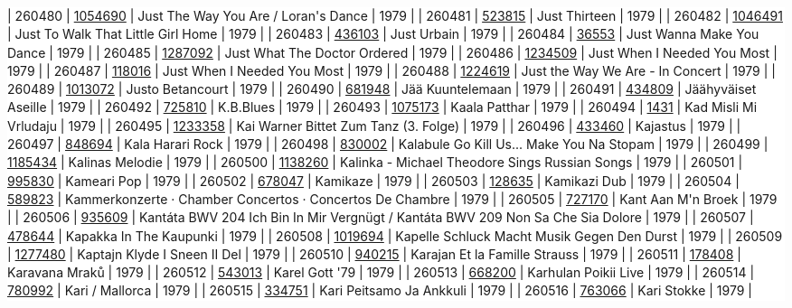 | 260480 | [1054690](https://www.discogs.com/master/1054690) | Just The Way You Are / Loran's Dance | 1979 |
| 260481 | [523815](https://www.discogs.com/master/523815) | Just Thirteen | 1979 |
| 260482 | [1046491](https://www.discogs.com/master/1046491) | Just To Walk That Little Girl  Home | 1979 |
| 260483 | [436103](https://www.discogs.com/master/436103) | Just Urbain | 1979 |
| 260484 | [36553](https://www.discogs.com/master/36553) | Just Wanna Make You Dance | 1979 |
| 260485 | [1287092](https://www.discogs.com/master/1287092) | Just What The Doctor Ordered | 1979 |
| 260486 | [1234509](https://www.discogs.com/master/1234509) | Just When I Needed You Most | 1979 |
| 260487 | [118016](https://www.discogs.com/master/118016) | Just When I Needed You Most | 1979 |
| 260488 | [1224619](https://www.discogs.com/master/1224619) | Just the Way We Are - In Concert | 1979 |
| 260489 | [1013072](https://www.discogs.com/master/1013072) | Justo Betancourt | 1979 |
| 260490 | [681948](https://www.discogs.com/master/681948) | Jää Kuuntelemaan | 1979 |
| 260491 | [434809](https://www.discogs.com/master/434809) | Jäähyväiset Aseille | 1979 |
| 260492 | [725810](https://www.discogs.com/master/725810) | K.B.Blues | 1979 |
| 260493 | [1075173](https://www.discogs.com/master/1075173) | Kaala Patthar | 1979 |
| 260494 | [1431](https://www.discogs.com/master/1431) | Kad Misli Mi Vrludaju | 1979 |
| 260495 | [1233358](https://www.discogs.com/master/1233358) | Kai Warner Bittet Zum Tanz (3. Folge) | 1979 |
| 260496 | [433460](https://www.discogs.com/master/433460) | Kajastus | 1979 |
| 260497 | [848694](https://www.discogs.com/master/848694) | Kala Harari Rock | 1979 |
| 260498 | [830002](https://www.discogs.com/master/830002) | Kalabule Go Kill Us... Make You Na Stopam | 1979 |
| 260499 | [1185434](https://www.discogs.com/master/1185434) | Kalinas Melodie | 1979 |
| 260500 | [1138260](https://www.discogs.com/master/1138260) | Kalinka - Michael Theodore Sings Russian Songs | 1979 |
| 260501 | [995830](https://www.discogs.com/master/995830) | Kameari Pop | 1979 |
| 260502 | [678047](https://www.discogs.com/master/678047) | Kamikaze | 1979 |
| 260503 | [128635](https://www.discogs.com/master/128635) | Kamikazi Dub | 1979 |
| 260504 | [589823](https://www.discogs.com/master/589823) | Kammerkonzerte · Chamber Concertos · Concertos De Chambre | 1979 |
| 260505 | [727170](https://www.discogs.com/master/727170) | Kant Aan M'n Broek | 1979 |
| 260506 | [935609](https://www.discogs.com/master/935609) | Kantáta BWV 204 Ich Bin In Mir Vergnügt / Kantáta BWV 209 Non Sa Che Sia Dolore | 1979 |
| 260507 | [478644](https://www.discogs.com/master/478644) | Kapakka In The Kaupunki | 1979 |
| 260508 | [1019694](https://www.discogs.com/master/1019694) | Kapelle Schluck Macht Musik Gegen Den Durst | 1979 |
| 260509 | [1277480](https://www.discogs.com/master/1277480) | Kaptajn Klyde I Sneen II Del | 1979 |
| 260510 | [940215](https://www.discogs.com/master/940215) | Karajan Et la Famille Strauss | 1979 |
| 260511 | [178408](https://www.discogs.com/master/178408) | Karavana Mraků | 1979 |
| 260512 | [543013](https://www.discogs.com/master/543013) | Karel Gott '79 | 1979 |
| 260513 | [668200](https://www.discogs.com/master/668200) | Karhulan Poikii Live | 1979 |
| 260514 | [780992](https://www.discogs.com/master/780992) | Kari / Mallorca | 1979 |
| 260515 | [334751](https://www.discogs.com/master/334751) | Kari Peitsamo Ja Ankkuli | 1979 |
| 260516 | [763066](https://www.discogs.com/master/763066) | Kari Stokke | 1979 |